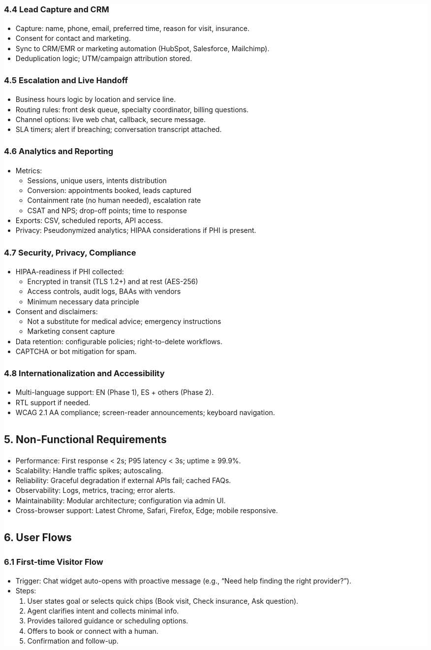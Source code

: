 ### 4.4 Lead Capture and CRM
- Capture: name, phone, email, preferred time, reason for visit, insurance.
- Consent for contact and marketing.
- Sync to CRM/EMR or marketing automation (HubSpot, Salesforce, Mailchimp).
- Deduplication logic; UTM/campaign attribution stored.

### 4.5 Escalation and Live Handoff
- Business hours logic by location and service line.
- Routing rules: front desk queue, specialty coordinator, billing questions.
- Channel options: live web chat, callback, secure message.
- SLA timers; alert if breaching; conversation transcript attached.

### 4.6 Analytics and Reporting
- Metrics:
  - Sessions, unique users, intents distribution
  - Conversion: appointments booked, leads captured
  - Containment rate (no human needed), escalation rate
  - CSAT and NPS; drop-off points; time to response
- Exports: CSV, scheduled reports, API access.
- Privacy: Pseudonymized analytics; HIPAA considerations if PHI is present.

### 4.7 Security, Privacy, Compliance
- HIPAA-readiness if PHI collected:
  - Encrypted in transit (TLS 1.2+) and at rest (AES-256)
  - Access controls, audit logs, BAAs with vendors
  - Minimum necessary data principle
- Consent and disclaimers:
  - Not a substitute for medical advice; emergency instructions
  - Marketing consent capture
- Data retention: configurable policies; right-to-delete workflows.
- CAPTCHA or bot mitigation for spam.

### 4.8 Internationalization and Accessibility
- Multi-language support: EN (Phase 1), ES + others (Phase 2).
- RTL support if needed.
- WCAG 2.1 AA compliance; screen-reader announcements; keyboard navigation.

## 5. Non-Functional Requirements
- Performance: First response < 2s; P95 latency < 3s; uptime ≥ 99.9%.
- Scalability: Handle traffic spikes; autoscaling.
- Reliability: Graceful degradation if external APIs fail; cached FAQs.
- Observability: Logs, metrics, tracing; error alerts.
- Maintainability: Modular architecture; configuration via admin UI.
- Cross-browser support: Latest Chrome, Safari, Firefox, Edge; mobile responsive.

## 6. User Flows

### 6.1 First-time Visitor Flow
- Trigger: Chat widget auto-opens with proactive message (e.g., “Need help finding the right provider?”).
- Steps:
  1) User states goal or selects quick chips (Book visit, Check insurance, Ask question).
  2) Agent clarifies intent and collects minimal info.
  3) Provides tailored guidance or scheduling options.
  4) Offers to book or connect with a human.
  5) Confirmation and follow-up.
